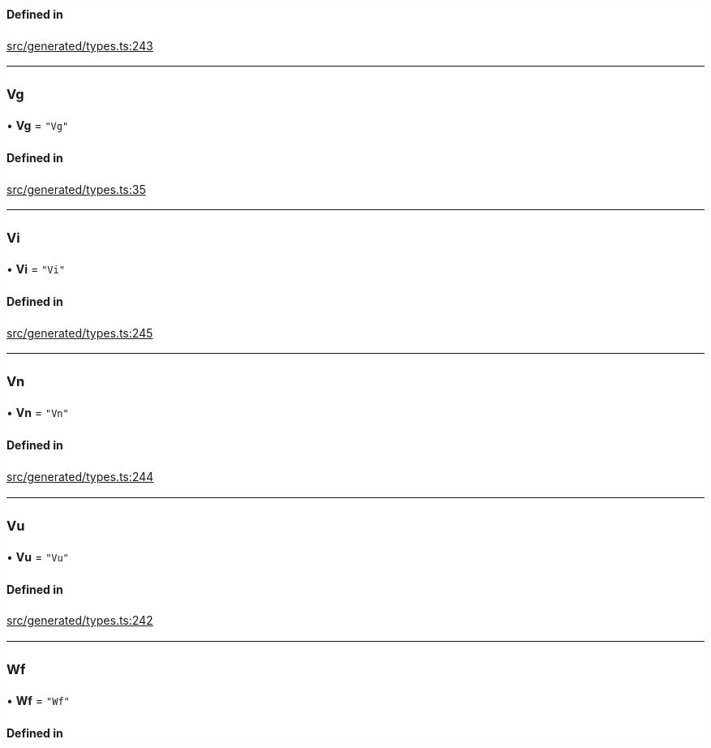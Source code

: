 #### Defined in

[src/generated/types.ts:243](https://github.com/PolymeshAssociation/polymesh-private-sdk/blob/2c6aa0b4/src/generated/types.ts#L243)

___

### Vg

• **Vg** = ``"Vg"``

#### Defined in

[src/generated/types.ts:35](https://github.com/PolymeshAssociation/polymesh-private-sdk/blob/2c6aa0b4/src/generated/types.ts#L35)

___

### Vi

• **Vi** = ``"Vi"``

#### Defined in

[src/generated/types.ts:245](https://github.com/PolymeshAssociation/polymesh-private-sdk/blob/2c6aa0b4/src/generated/types.ts#L245)

___

### Vn

• **Vn** = ``"Vn"``

#### Defined in

[src/generated/types.ts:244](https://github.com/PolymeshAssociation/polymesh-private-sdk/blob/2c6aa0b4/src/generated/types.ts#L244)

___

### Vu

• **Vu** = ``"Vu"``

#### Defined in

[src/generated/types.ts:242](https://github.com/PolymeshAssociation/polymesh-private-sdk/blob/2c6aa0b4/src/generated/types.ts#L242)

___

### Wf

• **Wf** = ``"Wf"``

#### Defined in
